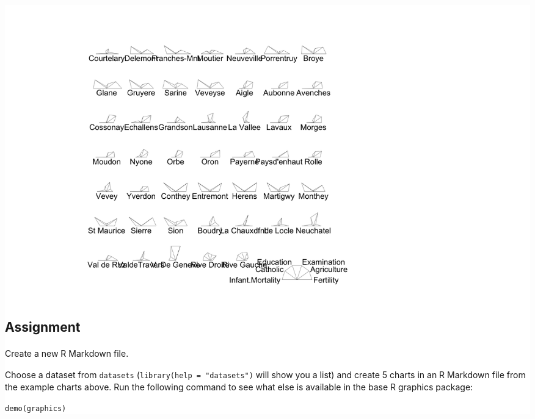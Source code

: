 <img src="01-intro_files/figure-html/intro-star-1.png" width="672" />

## Assignment

Create a new R Markdown file. 

Choose a dataset from `datasets` (`library(help = "datasets")` will show you a list) and create 5 charts in an R Markdown file from the example charts above. Run the following command to see what else is available in the base R graphics package:

```
demo(graphics)
```
